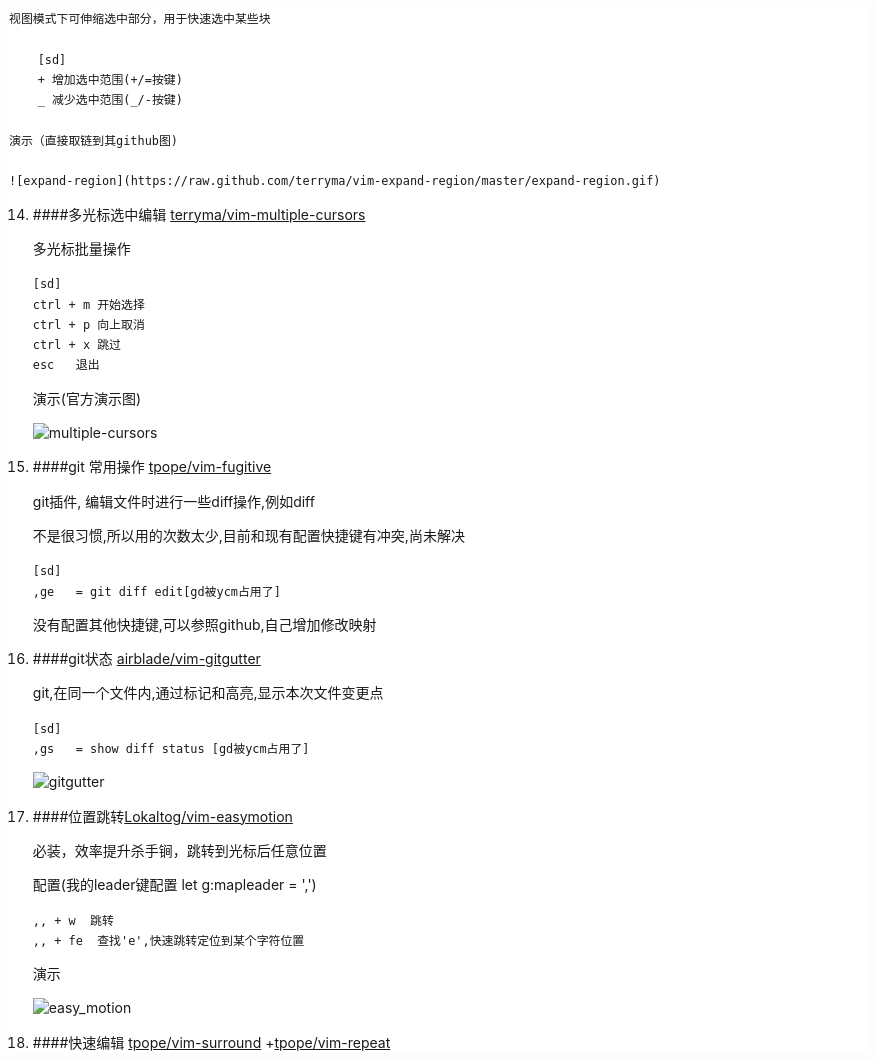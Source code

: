     视图模式下可伸缩选中部分，用于快速选中某些块

        [sd]
        + 增加选中范围(+/=按键)
        _ 减少选中范围(_/-按键)

    演示（直接取链到其github图)

    ![expand-region](https://raw.github.com/terryma/vim-expand-region/master/expand-region.gif)


14. ####多光标选中编辑 [terryma/vim-multiple-cursors](https://github.com/terryma/vim-multiple-cursors)

    多光标批量操作

        [sd]
        ctrl + m 开始选择
        ctrl + p 向上取消
        ctrl + x 跳过
        esc   退出

    演示(官方演示图)

    ![multiple-cursors](https://raw.github.com/terryma/vim-multiple-cursors/master/assets/example1.gif)
15. ####git 常用操作 [tpope/vim-fugitive](https://github.com/tpope/vim-fugitive)

    git插件, 编辑文件时进行一些diff操作,例如diff

    不是很习惯,所以用的次数太少,目前和现有配置快捷键有冲突,尚未解决

        [sd]
        ,ge   = git diff edit[gd被ycm占用了]

    没有配置其他快捷键,可以参照github,自己增加修改映射

16. ####git状态 [airblade/vim-gitgutter](https://github.com/airblade/vim-gitgutter)

    git,在同一个文件内,通过标记和高亮,显示本次文件变更点

        [sd]
        ,gs   = show diff status [gd被ycm占用了]

    ![gitgutter](https://raw.githubusercontent.com/airblade/vim-gitgutter/master/screenshot.png)
    
17. ####位置跳转[Lokaltog/vim-easymotion](https://github.com/Lokaltog/vim-easymotion)

    必装，效率提升杀手锏，跳转到光标后任意位置

    配置(我的leader键配置 let g:mapleader = ',')

        ,, + w  跳转
        ,, + fe  查找'e',快速跳转定位到某个字符位置

    演示

    ![easy_motion](https://github.com/wklken/gallery/blob/master/vim/easymotion.gif?raw=true)

    
28. ####快速编辑 [tpope/vim-surround](https://github.com/tpope/vim-surround) +[tpope/vim-repeat](https://github.com/tpope/vim-repeat)
